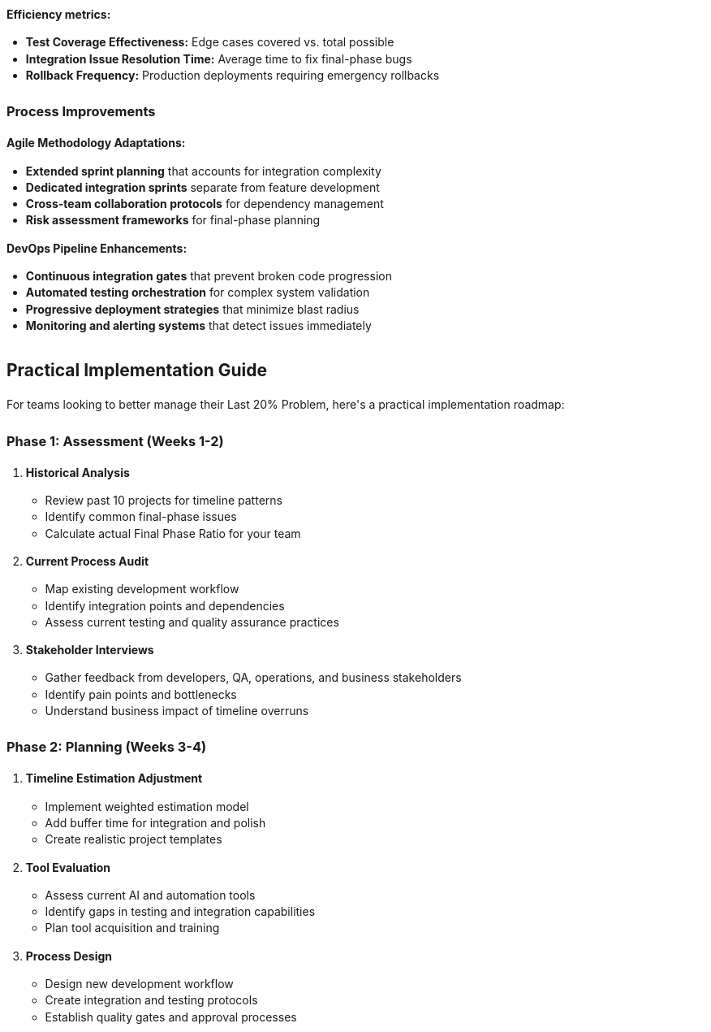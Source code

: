 **Efficiency metrics:**
- **Test Coverage Effectiveness:** Edge cases covered vs. total possible
- **Integration Issue Resolution Time:** Average time to fix final-phase bugs
- **Rollback Frequency:** Production deployments requiring emergency rollbacks

### Process Improvements

**Agile Methodology Adaptations:**
- **Extended sprint planning** that accounts for integration complexity
- **Dedicated integration sprints** separate from feature development
- **Cross-team collaboration protocols** for dependency management
- **Risk assessment frameworks** for final-phase planning

**DevOps Pipeline Enhancements:**
- **Continuous integration gates** that prevent broken code progression
- **Automated testing orchestration** for complex system validation
- **Progressive deployment strategies** that minimize blast radius
- **Monitoring and alerting systems** that detect issues immediately

## Practical Implementation Guide

For teams looking to better manage their Last 20% Problem, here's a practical implementation roadmap:

### Phase 1: Assessment (Weeks 1-2)

1. **Historical Analysis**
   - Review past 10 projects for timeline patterns
   - Identify common final-phase issues
   - Calculate actual Final Phase Ratio for your team

2. **Current Process Audit**
   - Map existing development workflow
   - Identify integration points and dependencies
   - Assess current testing and quality assurance practices

3. **Stakeholder Interviews**
   - Gather feedback from developers, QA, operations, and business stakeholders
   - Identify pain points and bottlenecks
   - Understand business impact of timeline overruns

### Phase 2: Planning (Weeks 3-4)

1. **Timeline Estimation Adjustment**
   - Implement weighted estimation model
   - Add buffer time for integration and polish
   - Create realistic project templates

2. **Tool Evaluation**
   - Assess current AI and automation tools
   - Identify gaps in testing and integration capabilities
   - Plan tool acquisition and training

3. **Process Design**
   - Design new development workflow
   - Create integration and testing protocols
   - Establish quality gates and approval processes
